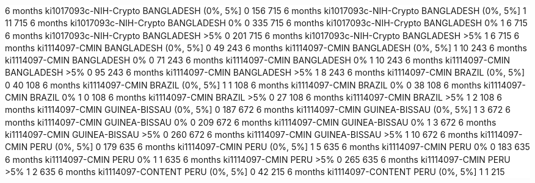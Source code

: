 6 months    ki1017093c-NIH-Crypto   BANGLADESH                     (0%, 5%]           0      156   715
6 months    ki1017093c-NIH-Crypto   BANGLADESH                     (0%, 5%]           1       11   715
6 months    ki1017093c-NIH-Crypto   BANGLADESH                     0%                 0      335   715
6 months    ki1017093c-NIH-Crypto   BANGLADESH                     0%                 1        6   715
6 months    ki1017093c-NIH-Crypto   BANGLADESH                     >5%                0      201   715
6 months    ki1017093c-NIH-Crypto   BANGLADESH                     >5%                1        6   715
6 months    ki1114097-CMIN          BANGLADESH                     (0%, 5%]           0       49   243
6 months    ki1114097-CMIN          BANGLADESH                     (0%, 5%]           1       10   243
6 months    ki1114097-CMIN          BANGLADESH                     0%                 0       71   243
6 months    ki1114097-CMIN          BANGLADESH                     0%                 1       10   243
6 months    ki1114097-CMIN          BANGLADESH                     >5%                0       95   243
6 months    ki1114097-CMIN          BANGLADESH                     >5%                1        8   243
6 months    ki1114097-CMIN          BRAZIL                         (0%, 5%]           0       40   108
6 months    ki1114097-CMIN          BRAZIL                         (0%, 5%]           1        1   108
6 months    ki1114097-CMIN          BRAZIL                         0%                 0       38   108
6 months    ki1114097-CMIN          BRAZIL                         0%                 1        0   108
6 months    ki1114097-CMIN          BRAZIL                         >5%                0       27   108
6 months    ki1114097-CMIN          BRAZIL                         >5%                1        2   108
6 months    ki1114097-CMIN          GUINEA-BISSAU                  (0%, 5%]           0      187   672
6 months    ki1114097-CMIN          GUINEA-BISSAU                  (0%, 5%]           1        3   672
6 months    ki1114097-CMIN          GUINEA-BISSAU                  0%                 0      209   672
6 months    ki1114097-CMIN          GUINEA-BISSAU                  0%                 1        3   672
6 months    ki1114097-CMIN          GUINEA-BISSAU                  >5%                0      260   672
6 months    ki1114097-CMIN          GUINEA-BISSAU                  >5%                1       10   672
6 months    ki1114097-CMIN          PERU                           (0%, 5%]           0      179   635
6 months    ki1114097-CMIN          PERU                           (0%, 5%]           1        5   635
6 months    ki1114097-CMIN          PERU                           0%                 0      183   635
6 months    ki1114097-CMIN          PERU                           0%                 1        1   635
6 months    ki1114097-CMIN          PERU                           >5%                0      265   635
6 months    ki1114097-CMIN          PERU                           >5%                1        2   635
6 months    ki1114097-CONTENT       PERU                           (0%, 5%]           0       42   215
6 months    ki1114097-CONTENT       PERU                           (0%, 5%]           1        1   215